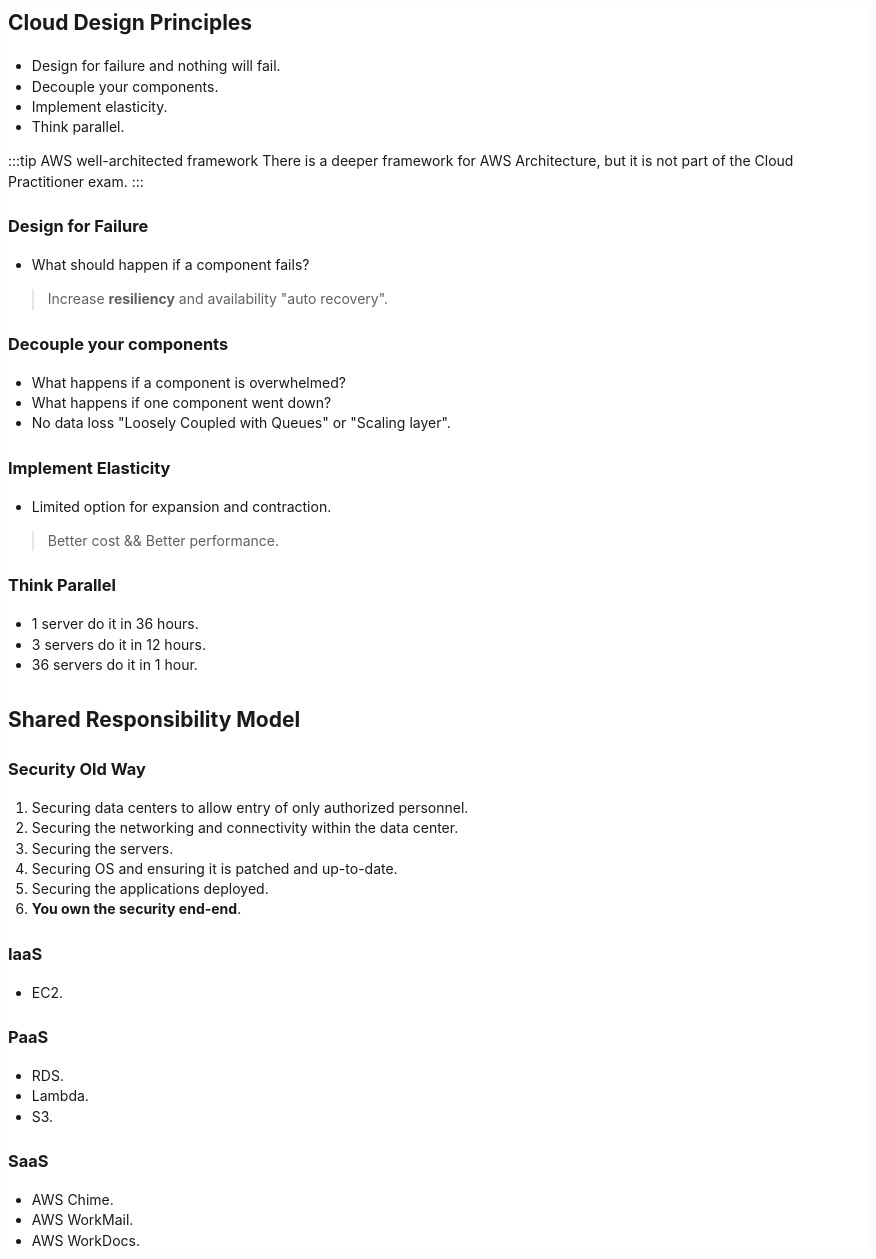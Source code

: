 ## Cloud Design Principles
- Design for failure and nothing will fail.
- Decouple your components.
- Implement elasticity.
- Think parallel.

:::tip AWS well-architected framework
There is a deeper framework for AWS Architecture, but it is not part of the Cloud Practitioner exam.
:::

### Design for Failure
- What should happen if a component fails?
> Increase **resiliency** and availability "auto recovery".

### Decouple your components
- What happens if a component is overwhelmed?
- What happens if one component went down?
- No data loss "Loosely Coupled with Queues" or "Scaling layer".

### Implement Elasticity
- Limited option for expansion and contraction.
> Better cost && Better performance.

### Think Parallel
- 1 server do it in 36 hours.
- 3 servers do it in 12 hours.
- 36 servers do it in 1 hour.


## Shared Responsibility Model

### Security Old Way
1. Securing data centers to allow entry of only authorized personnel.
2. Securing the networking and connectivity within the data center.
3. Securing the servers.
4. Securing OS and ensuring it is patched and up-to-date.
5. Securing the applications deployed.
6. **You own the security end-end**.

### IaaS
- EC2.

### PaaS
- RDS.
- Lambda.
- S3.

### SaaS
- AWS Chime.
- AWS WorkMail.
- AWS WorkDocs.
